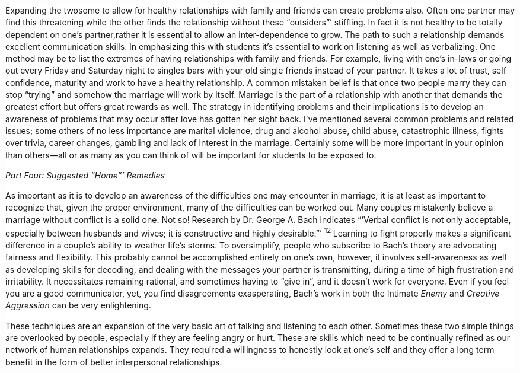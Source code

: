 Expanding the twosome to allow for healthy relationships with family and friends can create problems also. Often one partner may find this threatening while the other finds the relationship without these “outsiders”’ stiffling. In fact it is not healthy to be totally dependent on one’s partner,rather it is essential to allow an inter-dependence to grow. The path to such a relationship demands excellent communication skills. In emphasizing this with students it’s essential to work on listening as well as verbalizing. One method may be to list the extremes of having relationships with family and friends. For example, living with one’s in-laws or going out every Friday and Saturday night to singles bars with your old single friends instead of your partner. It takes a lot of trust, self confidence, maturity and work to have a healthy relationship. A common mistaken belief is that once two people marry they can stop “trying” and somehow the marriage will work by itself. Marriage is the part of a relationship with another that demands the greatest effort but offers great rewards as well. The strategy in identifying problems and their implications is to develop an awareness of problems that may occur after love has gotten her sight back. I’ve mentioned several common problems and related issues; some others of no less importance are marital violence, drug and alcohol abuse, child abuse, catastrophic illness, fights over trivia, career changes, gambling and lack of interest in the marriage. Certainly some will be more important in your opinion than others—all or as many as you can think of will be important for students to be exposed to.
</p>
<p>
<i>
Part Four: Suggested “Home”’ Remedies
</i>
</p>
<p>
As important as it is to develop an awareness of the difficulties one may encounter in marriage, it is at least as important to recognize that, given the proper environment, many of the difficulties can be worked out. Many couples mistakenly believe a marriage without conflict is a solid one. Not so! Research by Dr. George A. Bach indicates “‘Verbal conflict is not only acceptable, especially between husbands and wives; it is constructive and highly desirable.”’
<sup>
12
</sup>
Learning to fight properly makes a significant difference in a couple’s ability to weather life’s storms. To oversimplify, people who subscribe to Bach’s theory are advocating fairness and flexibility. This probably cannot be accomplished entirely on one’s own, however, it involves self-awareness as well as developing skills for decoding, and dealing with the messages your partner is transmitting, during a time of high frustration and irritability. It necessitates remaining rational, and sometimes having to “give in”, and it doesn’t work for everyone. Even if you feel you are a good communicator, yet, you find disagreements exasperating, Bach’s work in both the Intimate
<i>
Enemy
</i>
and
<i>
Creative Aggression
</i>
can be very enlightening.
</p>
<p>
These techniques are an expansion of the very basic art of talking and listening to each other. Sometimes these two simple things are overlooked by people, especially if they are feeling angry or hurt. These are skills which need to be continually refined as our network of human relationships expands. They required a willingness to honestly look at one’s self and they offer a long term benefit in the form of better interpersonal relationships.
</p>
<p>